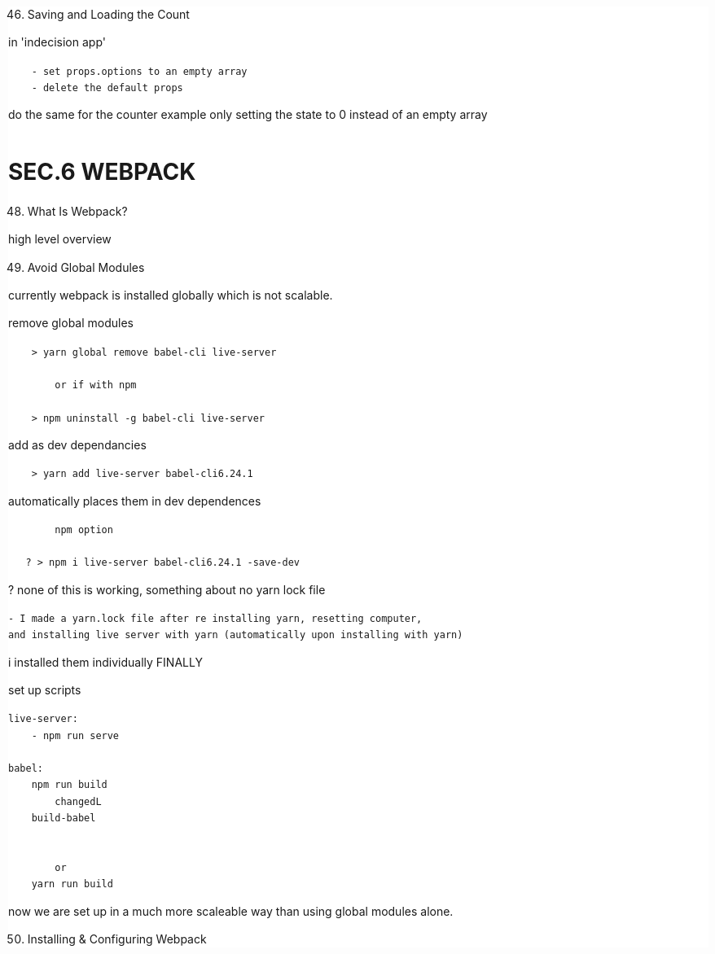46. Saving and Loading the Count

in 'indecision app'

        - set props.options to an empty array
        - delete the default props

do the same for the counter example only setting the state to 0 instead of an empty array

# SEC.6 WEBPACK

48. What Is Webpack?

high level overview

49. Avoid Global Modules

currently webpack is installed globally which is not scalable.

remove global modules

        > yarn global remove babel-cli live-server

            or if with npm

        > npm uninstall -g babel-cli live-server

add as dev dependancies

        > yarn add live-server babel-cli6.24.1

automatically places them in dev dependences

            npm option

       ? > npm i live-server babel-cli6.24.1 -save-dev

? none of this is working, something about no yarn lock file

    - I made a yarn.lock file after re installing yarn, resetting computer,
    and installing live server with yarn (automatically upon installing with yarn)

i installed them individually FINALLY

set up scripts

    live-server:
        - npm run serve

    babel:
        npm run build
            changedL
        build-babel


            or
        yarn run build

now we are set up in a much more scaleable way than using global modules alone.

50.   Installing & Configuring Webpack
